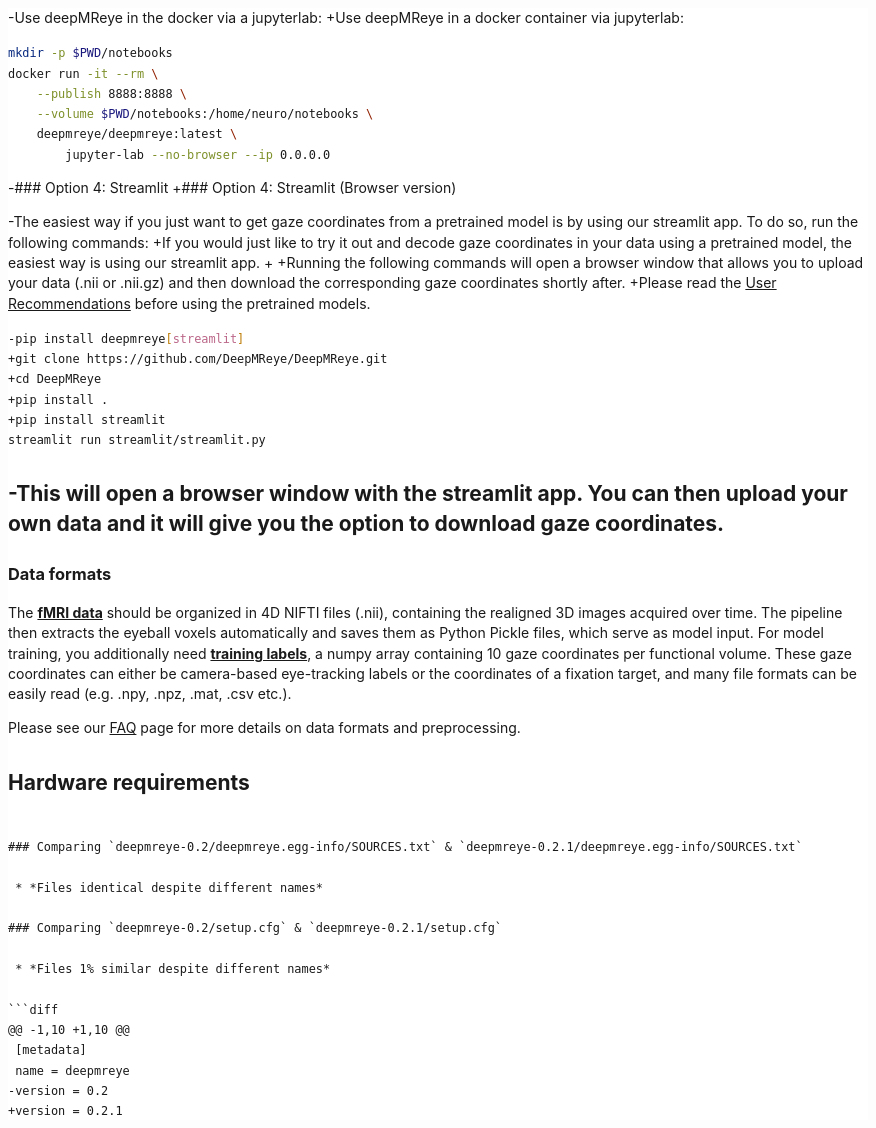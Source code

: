 -Use deepMReye in the docker via a jupyterlab:
+Use deepMReye in a docker container via jupyterlab:
 
 ```bash
 mkdir -p $PWD/notebooks
 docker run -it --rm \
     --publish 8888:8888 \
     --volume $PWD/notebooks:/home/neuro/notebooks \
     deepmreye/deepmreye:latest \
         jupyter-lab --no-browser --ip 0.0.0.0
 ```
 
-### Option 4: Streamlit
+### Option 4: Streamlit (Browser version)
 
-The easiest way if you just want to get gaze coordinates from a pretrained model is by using our streamlit app. To do so, run the following commands:
+If you would just like to try it out and decode gaze coordinates in your data using a pretrained model, the easiest way is using our streamlit app. 
+
+Running the following commands will open a browser window that allows you to upload your data (.nii or .nii.gz) and then download the corresponding gaze coordinates shortly after. 
+Please read the [User Recommendations](https://deepmreye.slite.com/p/channel/MUgmvViEbaATSrqt3susLZ/notes/kKdOXmLqe) before using the pretrained models.
 
 ```bash
-pip install deepmreye[streamlit]
+git clone https://github.com/DeepMReye/DeepMReye.git
+cd DeepMReye
+pip install .
+pip install streamlit
 streamlit run streamlit/streamlit.py
 ```
-This will open a browser window with the streamlit app. You can then upload your own data and it will give you the option to download gaze coordinates.
-
 
 ### Data formats
 The <u>**fMRI data**</u> should be organized in 4D NIFTI files (.nii), containing the realigned 3D images acquired over time. The pipeline then extracts the eyeball voxels automatically and saves them as Python Pickle files, which serve as model input. For model training, you additionally need <u>**training labels**</u>, a numpy array containing 10 gaze coordinates per functional volume. These gaze coordinates can either be camera-based eye-tracking labels or the coordinates of a fixation target, and many file formats can be easily read (e.g. .npy, .npz, .mat, .csv etc.).
 
 Please see our [FAQ](https://deepmreye.slite.com/p/channel/MUgmvViEbaATSrqt3susLZ/notes/sargIAQ6t) page for more details on data formats and preprocessing.
 
 ## Hardware requirements
```

### Comparing `deepmreye-0.2/deepmreye.egg-info/SOURCES.txt` & `deepmreye-0.2.1/deepmreye.egg-info/SOURCES.txt`

 * *Files identical despite different names*

### Comparing `deepmreye-0.2/setup.cfg` & `deepmreye-0.2.1/setup.cfg`

 * *Files 1% similar despite different names*

```diff
@@ -1,10 +1,10 @@
 [metadata]
 name = deepmreye
-version = 0.2
+version = 0.2.1
```